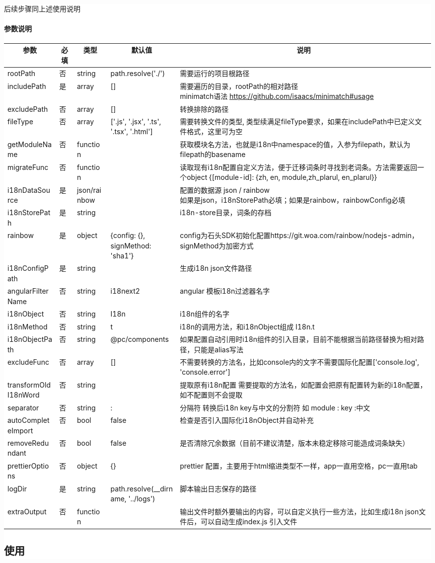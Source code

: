 后续步骤同上述使用说明



#### 参数说明

| 参数                 | 必填 | 类型         | 默认值                                  | 说明                                                         |
| -------------------- | ---- | ------------ | --------------------------------------- | ------------------------------------------------------------ |
| rootPath             | 否   | string       | path.resolve('./')                      | 需要运行的项目根路径                                         |
| includePath          | 是   | array        | []                                      | 需要遍历的目录，rootPath的相对路径<br />minimatch语法 https://github.com/isaacs/minimatch#usage |
| excludePath          | 否   | array        | []                                      | 转换排除的路径                                               |
| fileType             | 否   | array        | ['.js', '.jsx', '.ts', '.tsx', '.html'] | 需要转换文件的类型, 类型续满足fileType要求，如果在includePath中已定义文件格式，这里可为空 |
| getModuleName        | 否   | function     |                                         | 获取模块名方法，也就是i18n中namespace的值，入参为filepath，默认为filepath的basename |
| migrateFunc          | 否   | function     |                                         | 读取现有i18n配置自定义方法，便于迁移词条时寻找到老词条。方法需要返回一个object {[module-id]: {zh, en, module,zh_plarul, en_plarul}} |
| i18nDataSource       | 是   | json/rainbow |                                         | 配置的数据源 json / rainbow<br />如果是json，i18nStorePath必填；如果是rainbow，rainbowConfig必填 |
| i18nStorePath        | 是   | string       |                                         | i18n-store目录，词条的存档                                   |
| rainbow              | 是   | object       | {config: {}, signMethod: 'sha1'}        | config为石头SDK初始化配置https://git.woa.com/rainbow/nodejs-admin，signMethod为加密方式 |
| i18nConfigPath       | 是   | string       |                                         | 生成i18n json文件路径                                        |
| angularFilterName    | 否   | string       | i18next2                                | angular 模板i18n过滤器名字                                   |
| i18nObject           | 否   | string       | I18n                                    | i18n组件的名字                                               |
| i18nMethod           | 否   | string       | t                                       | i18n的调用方法，和i18nObject组成 I18n.t                      |
| i18nObjectPath       | 否   | string       | @pc/components                          | 如果配置自动引用时i18n组件的引入目录，目前不能根据当前路径替换为相对路径，只能是alias写法 |
| excludeFunc          | 否   | array        | []                                      | 不需要转换的方法名，比如console内的文字不需要国际化配置['console.log',  'console.error'] |
| transformOldI18nWord | 否   | string       |                                         | 提取原有i18n配置 需要提取的方法名，如配置会把原有配置转为新的i18n配置，如不配置则不会提取 |
| separator            | 否   | string       | :                                       | 分隔符 转换后i18n key与中文的分割符 如 module​ : key :中文    |
| autoCompleteImport   | 否   | bool         | false                                   | 检查是否引入国际化i18nObject并自动补充                       |
| removeRedundant      | 否   | bool         | false                                   | 是否清除冗余数据（目前不建议清楚，版本未稳定移除可能造成词条缺失） |
| prettierOptions      | 否   | object       | {}                                      | prettier 配置，主要用于html缩进类型不一样，app一直用空格，pc一直用tab |
| logDir               | 是   | string       | path.resolve(__dirname, '../logs')      | 脚本输出日志保存的路径                                       |
| extraOutput          | 否   | function     |                                         | 输出文件时额外要输出的内容，可以自定义执行一些方法，比如生成i18n json文件后，可以自动生成index.js 引入文件 |









## 使用
